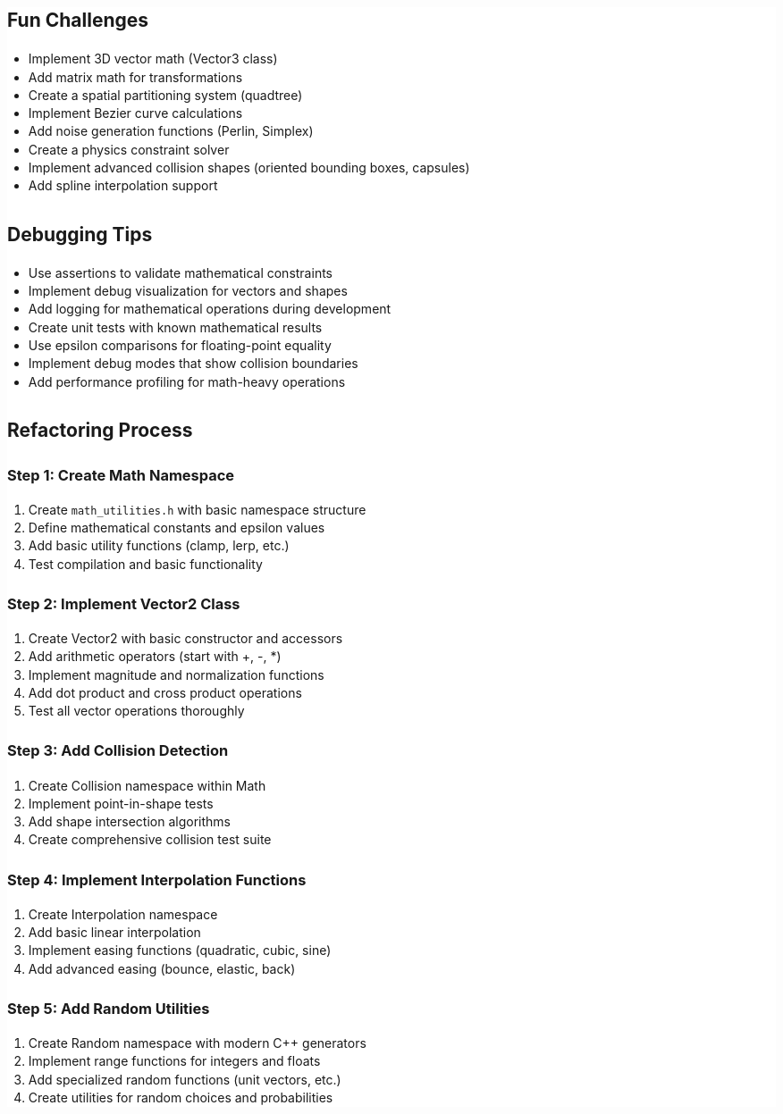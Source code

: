 ## Fun Challenges
- Implement 3D vector math (Vector3 class)
- Add matrix math for transformations
- Create a spatial partitioning system (quadtree)
- Implement Bezier curve calculations
- Add noise generation functions (Perlin, Simplex)
- Create a physics constraint solver
- Implement advanced collision shapes (oriented bounding boxes, capsules)
- Add spline interpolation support

## Debugging Tips
- Use assertions to validate mathematical constraints
- Implement debug visualization for vectors and shapes
- Add logging for mathematical operations during development
- Create unit tests with known mathematical results
- Use epsilon comparisons for floating-point equality
- Implement debug modes that show collision boundaries
- Add performance profiling for math-heavy operations

## Refactoring Process

### Step 1: Create Math Namespace
1. Create `math_utilities.h` with basic namespace structure
2. Define mathematical constants and epsilon values
3. Add basic utility functions (clamp, lerp, etc.)
4. Test compilation and basic functionality

### Step 2: Implement Vector2 Class
1. Create Vector2 with basic constructor and accessors
2. Add arithmetic operators (start with +, -, *)
3. Implement magnitude and normalization functions
4. Add dot product and cross product operations
5. Test all vector operations thoroughly

### Step 3: Add Collision Detection
1. Create Collision namespace within Math
2. Implement point-in-shape tests
3. Add shape intersection algorithms
4. Create comprehensive collision test suite

### Step 4: Implement Interpolation Functions
1. Create Interpolation namespace
2. Add basic linear interpolation
3. Implement easing functions (quadratic, cubic, sine)
4. Add advanced easing (bounce, elastic, back)

### Step 5: Add Random Utilities
1. Create Random namespace with modern C++ generators
2. Implement range functions for integers and floats
3. Add specialized random functions (unit vectors, etc.)
4. Create utilities for random choices and probabilities
